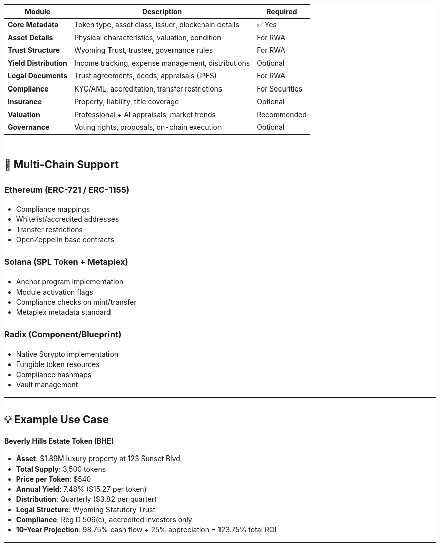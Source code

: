 | Module | Description | Required |
|--------|-------------|----------|
| **Core Metadata** | Token type, asset class, issuer, blockchain details | ✅ Yes |
| **Asset Details** | Physical characteristics, valuation, condition | For RWA |
| **Trust Structure** | Wyoming Trust, trustee, governance rules | For RWA |
| **Yield Distribution** | Income tracking, expense management, distributions | Optional |
| **Legal Documents** | Trust agreements, deeds, appraisals (IPFS) | For RWA |
| **Compliance** | KYC/AML, accreditation, transfer restrictions | For Securities |
| **Insurance** | Property, liability, title coverage | Optional |
| **Valuation** | Professional + AI appraisals, market trends | Recommended |
| **Governance** | Voting rights, proposals, on-chain execution | Optional |

---

## 🔗 Multi-Chain Support

### Ethereum (ERC-721 / ERC-1155)
- Compliance mappings
- Whitelist/accredited addresses
- Transfer restrictions
- OpenZeppelin base contracts

### Solana (SPL Token + Metaplex)
- Anchor program implementation
- Module activation flags
- Compliance checks on mint/transfer
- Metaplex metadata standard

### Radix (Component/Blueprint)
- Native Scrypto implementation
- Fungible token resources
- Compliance hashmaps
- Vault management

---

## 💡 Example Use Case

**Beverly Hills Estate Token (BHE)**

- **Asset**: $1.89M luxury property at 123 Sunset Blvd
- **Total Supply**: 3,500 tokens
- **Price per Token**: $540
- **Annual Yield**: 7.48% ($15.27 per token)
- **Distribution**: Quarterly ($3.82 per quarter)
- **Legal Structure**: Wyoming Statutory Trust
- **Compliance**: Reg D 506(c), accredited investors only
- **10-Year Projection**: 98.75% cash flow + 25% appreciation = 123.75% total ROI

---